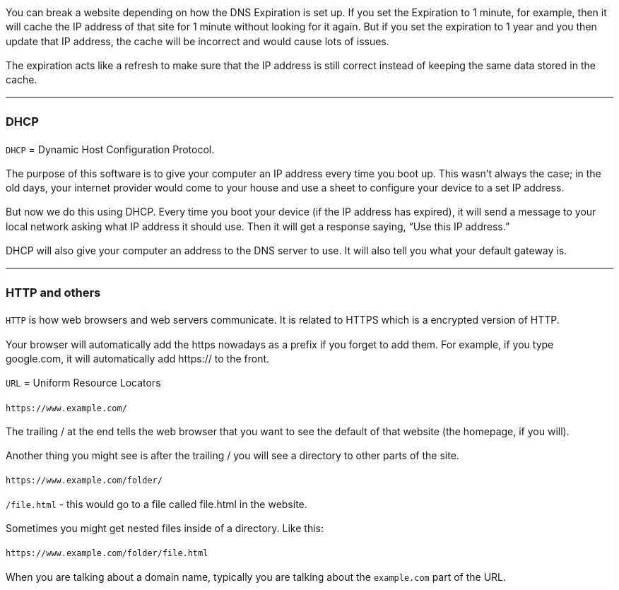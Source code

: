 You can break a website depending on how the DNS Expiration is set up. If you set the Expiration to 1 minute, for example, then it will cache the IP address of that site for 1 minute without looking for it again. But if you set the expiration to 1 year and you then update that IP address, the cache will be incorrect and would cause lots of issues.

The expiration acts like a refresh to make sure that the IP address is still correct instead of keeping the same data stored in the cache.

-----

### DHCP

`DHCP` = Dynamic Host Configuration Protocol.

The purpose of this software is to give your computer an IP address every time you boot up. This wasn’t always the case; in the old days, your internet provider would come to your house and use a sheet to configure your device to a set IP address. 

But now we do this using DHCP. Every time you boot your device (if the IP address has expired), it will send a message to your local network asking what IP address it should use. Then it will get a response saying, “Use this IP address.”

DHCP will also give your computer an address to the DNS server to use. It will also tell you what your default gateway is.

-----

### HTTP and others

`HTTP` is how web browsers and web servers communicate. It is related to HTTPS which is a encrypted version of HTTP.

Your browser will automatically add the https nowadays as a prefix if you forget to add them. For example, if you type google.com, it will automatically add https:// to the front.

`URL` = Uniform Resource Locators
```
https://www.example.com/
```
The trailing / at the end tells the web browser that you want to see the default of that website (the homepage, if you will).

Another thing you might see is after the trailing / you will see a directory to other parts of the site.
```
https://www.example.com/folder/
```

`/file.html` - this would go to a file called file.html in the website.

Sometimes you might get nested files inside of a directory. Like this:
```
https://www.example.com/folder/file.html
```

When you are talking about a domain name, typically you are talking about the `example.com` part of the URL.
